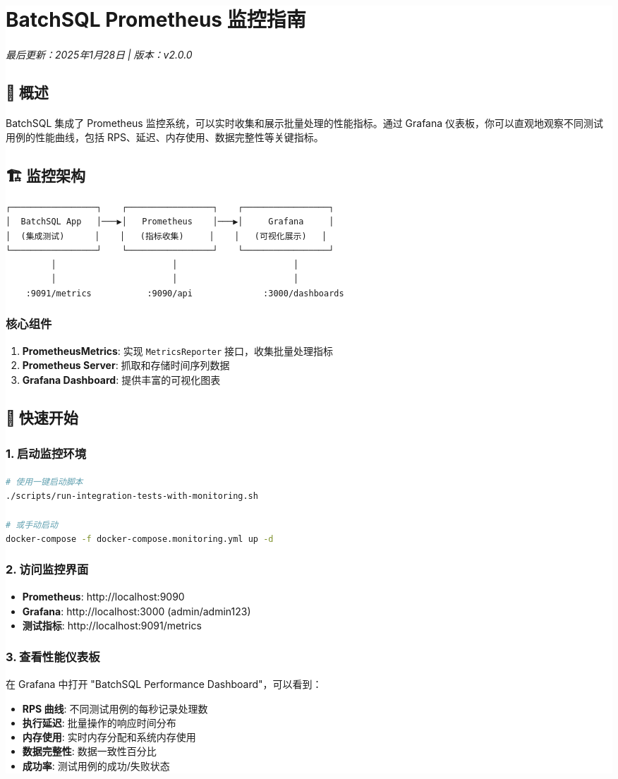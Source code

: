 # BatchSQL Prometheus 监控指南

*最后更新：2025年1月28日 | 版本：v2.0.0*

## 🎯 概述

BatchSQL 集成了 Prometheus 监控系统，可以实时收集和展示批量处理的性能指标。通过 Grafana 仪表板，你可以直观地观察不同测试用例的性能曲线，包括 RPS、延迟、内存使用、数据完整性等关键指标。

## 🏗️ 监控架构

```
┌─────────────────┐    ┌─────────────────┐    ┌─────────────────┐
│  BatchSQL App   │───▶│   Prometheus    │───▶│     Grafana     │
│  (集成测试)      │    │   (指标收集)     │    │   (可视化展示)   │
└─────────────────┘    └─────────────────┘    └─────────────────┘
         │                       │                       │
         │                       │                       │
    :9091/metrics           :9090/api              :3000/dashboards
```

### 核心组件

1. **PrometheusMetrics**: 实现 `MetricsReporter` 接口，收集批量处理指标
2. **Prometheus Server**: 抓取和存储时间序列数据
3. **Grafana Dashboard**: 提供丰富的可视化图表

## 🚀 快速开始

### 1. 启动监控环境

```bash
# 使用一键启动脚本
./scripts/run-integration-tests-with-monitoring.sh

# 或手动启动
docker-compose -f docker-compose.monitoring.yml up -d
```

### 2. 访问监控界面

- **Prometheus**: http://localhost:9090
- **Grafana**: http://localhost:3000 (admin/admin123)
- **测试指标**: http://localhost:9091/metrics

### 3. 查看性能仪表板

在 Grafana 中打开 "BatchSQL Performance Dashboard"，可以看到：

- **RPS 曲线**: 不同测试用例的每秒记录处理数
- **执行延迟**: 批量操作的响应时间分布
- **内存使用**: 实时内存分配和系统内存使用
- **数据完整性**: 数据一致性百分比
- **成功率**: 测试用例的成功/失败状态
